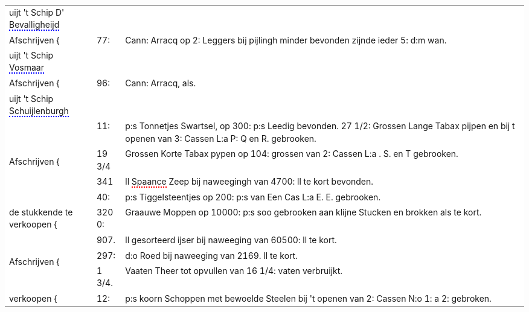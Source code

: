 <table>
  <tbody>
    <tr>
      <td>uijt 't Schip D' <span style="border-bottom: 2px dotted #0000FF;">Bevalligheijd</span></td>
    </tr>
    <tr>
      <td>Afschrijven {</td>
      <td>77:</td>
      <td>Cann: Arracq op 2: Leggers bij pijlingh minder bevonden zijnde ieder 5: d:m wan.</td>
    </tr>
    <tr>
      <td>uijt 't Schip <span style="border-bottom: 2px dotted #0000FF;">Vosmaar</span></td>
    </tr>
    <tr>
      <td>Afschrijven {</td>
      <td>96:</td>
      <td>Cann: Arracq, als.</td>
    </tr>
    <tr>
      <td>uijt 't Schip <span style="border-bottom: 2px dotted #0000FF;">Schuijlenburgh</span></td>
    </tr>
    <tr>
      <td rowspan='4' style='vertical-align: middle;'>Afschrijven {</td>
      <td>11:</td>
      <td>p:s Tonnetjes Swartsel, op 300: p:s Leedig bevonden. 27 1/2: Grossen Lange Tabax pijpen en bij t openen van 3: Cassen L:a P: Q en R. gebrooken.</td>
    </tr>
    <tr>
      <td>19 3/4</td>
      <td>Grossen Korte Tabax pypen op 104: grossen van 2: Cassen L:a . S. en T gebrooken.</td>
    </tr>
    <tr>
      <td>341</td>
      <td>ll <span style="border-bottom: 2px dotted #FF0000;">Spaance</span> Zeep bij naweegingh van 4700: ll te kort bevonden.</td>
    </tr>
    <tr>
      <td>40:</td>
      <td>p:s Tiggelsteentjes op 200: p:s van Een Cas L:a E. E. gebrooken.</td>
    </tr>
    <tr>
      <td>de stukkende te verkoopen {</td>
      <td>3200:</td>
      <td>Graauwe Moppen op 10000: p:s soo gebrooken aan klijne Stucken en brokken als te kort.</td>
    </tr>
    <tr>
      <td rowspan='3' style='vertical-align: middle;'>Afschrijven {</td>
      <td>907.</td>
      <td>ll gesorteerd ijser bij naweeging van 60500: ll te kort.</td>
    </tr>
    <tr>
      <td>297:</td>
      <td>d:o Roed bij naweeging van 2169. ll te kort.</td>
    </tr>
    <tr>
      <td>1 3/4.</td>
      <td>Vaaten Theer tot opvullen van 16 1/4: vaten verbruijkt.</td>
    </tr>
    <tr>
      <td>verkoopen {</td>
      <td>12:</td>
      <td>p:s koorn Schoppen met bewoelde Steelen bij 't openen van 2: Cassen N:o 1: a 2: gebroken.</td>
    </tr>
    <tr>